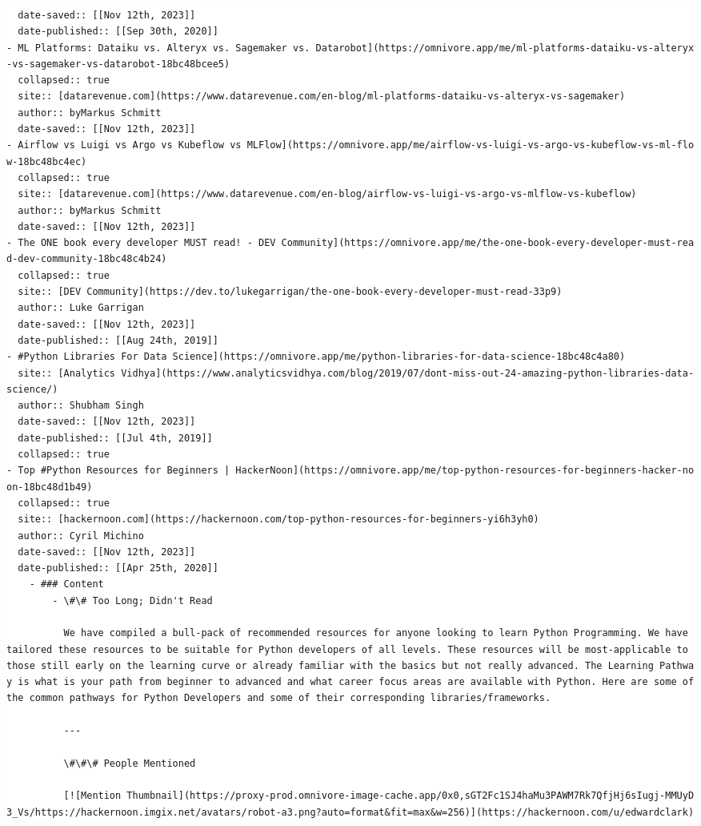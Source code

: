 	  date-saved:: [[Nov 12th, 2023]]
	  date-published:: [[Sep 30th, 2020]]
	- ML Platforms: Dataiku vs. Alteryx vs. Sagemaker vs. Datarobot](https://omnivore.app/me/ml-platforms-dataiku-vs-alteryx-vs-sagemaker-vs-datarobot-18bc48bcee5)
	  collapsed:: true
	  site:: [datarevenue.com](https://www.datarevenue.com/en-blog/ml-platforms-dataiku-vs-alteryx-vs-sagemaker)
	  author:: byMarkus Schmitt
	  date-saved:: [[Nov 12th, 2023]]
	- Airflow vs Luigi vs Argo vs Kubeflow vs MLFlow](https://omnivore.app/me/airflow-vs-luigi-vs-argo-vs-kubeflow-vs-ml-flow-18bc48bc4ec)
	  collapsed:: true
	  site:: [datarevenue.com](https://www.datarevenue.com/en-blog/airflow-vs-luigi-vs-argo-vs-mlflow-vs-kubeflow)
	  author:: byMarkus Schmitt
	  date-saved:: [[Nov 12th, 2023]]
	- The ONE book every developer MUST read! - DEV Community](https://omnivore.app/me/the-one-book-every-developer-must-read-dev-community-18bc48c4b24)
	  collapsed:: true
	  site:: [DEV Community](https://dev.to/lukegarrigan/the-one-book-every-developer-must-read-33p9)
	  author:: Luke Garrigan
	  date-saved:: [[Nov 12th, 2023]]
	  date-published:: [[Aug 24th, 2019]]
	- #Python Libraries For Data Science](https://omnivore.app/me/python-libraries-for-data-science-18bc48c4a80)
	  site:: [Analytics Vidhya](https://www.analyticsvidhya.com/blog/2019/07/dont-miss-out-24-amazing-python-libraries-data-science/)
	  author:: Shubham Singh
	  date-saved:: [[Nov 12th, 2023]]
	  date-published:: [[Jul 4th, 2019]]
	  collapsed:: true
	- Top #Python Resources for Beginners | HackerNoon](https://omnivore.app/me/top-python-resources-for-beginners-hacker-noon-18bc48d1b49)
	  collapsed:: true
	  site:: [hackernoon.com](https://hackernoon.com/top-python-resources-for-beginners-yi6h3yh0)
	  author:: Cyril Michino
	  date-saved:: [[Nov 12th, 2023]]
	  date-published:: [[Apr 25th, 2020]]
		- ### Content
			- \#\# Too Long; Didn't Read
			  
			  We have compiled a bull-pack of recommended resources for anyone looking to learn Python Programming. We have tailored these resources to be suitable for Python developers of all levels. These resources will be most-applicable to those still early on the learning curve or already familiar with the basics but not really advanced. The Learning Pathway is what is your path from beginner to advanced and what career focus areas are available with Python. Here are some of the common pathways for Python Developers and some of their corresponding libraries/frameworks.
			  
			  ---
			  
			  \#\#\# People Mentioned
			  
			  [![Mention Thumbnail](https://proxy-prod.omnivore-image-cache.app/0x0,sGT2Fc1SJ4haMu3PAWM7Rk7QfjHj6sIugj-MMUyD3_Vs/https://hackernoon.imgix.net/avatars/robot-a3.png?auto=format&fit=max&w=256)](https://hackernoon.com/u/edwardclark)
			  